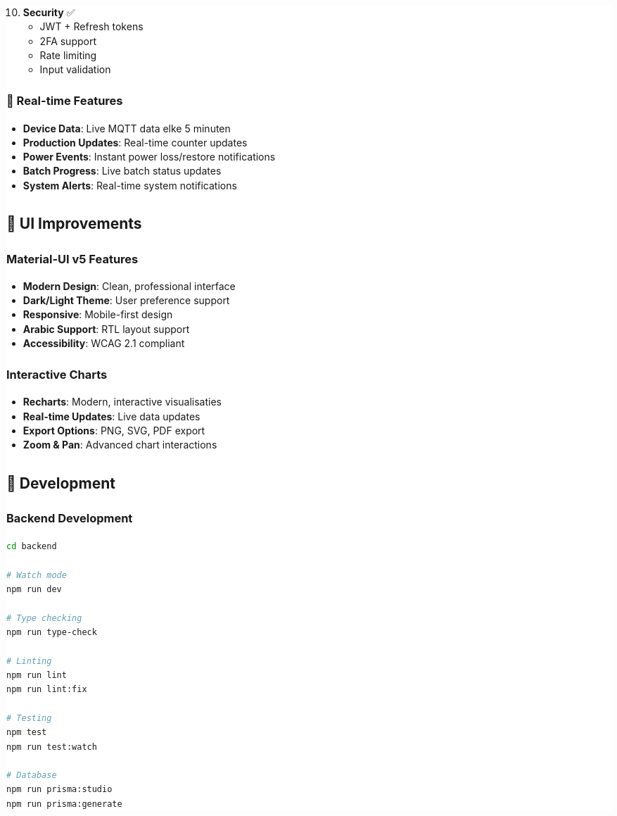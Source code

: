 10. **Security** ✅
    - JWT + Refresh tokens
    - 2FA support
    - Rate limiting
    - Input validation

### 🔄 Real-time Features

- **Device Data**: Live MQTT data elke 5 minuten
- **Production Updates**: Real-time counter updates
- **Power Events**: Instant power loss/restore notifications
- **Batch Progress**: Live batch status updates
- **System Alerts**: Real-time system notifications

## 🎨 UI Improvements

### Material-UI v5 Features
- **Modern Design**: Clean, professional interface
- **Dark/Light Theme**: User preference support
- **Responsive**: Mobile-first design
- **Arabic Support**: RTL layout support
- **Accessibility**: WCAG 2.1 compliant

### Interactive Charts
- **Recharts**: Modern, interactive visualisaties
- **Real-time Updates**: Live data updates
- **Export Options**: PNG, SVG, PDF export
- **Zoom & Pan**: Advanced chart interactions

## 🔧 Development

### Backend Development

```bash
cd backend

# Watch mode
npm run dev

# Type checking
npm run type-check

# Linting
npm run lint
npm run lint:fix

# Testing
npm test
npm run test:watch

# Database
npm run prisma:studio
npm run prisma:generate
```
